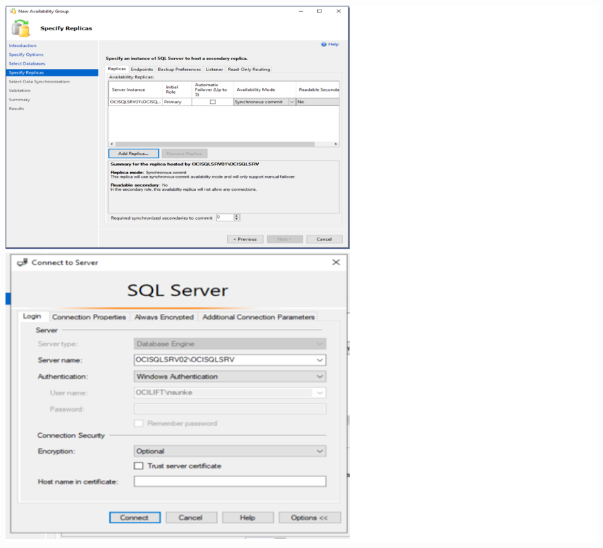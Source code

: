 <img src="./images/AG230.png" alt="Description" width="500"/>  
<img src="./images/AG231.png" alt="Description" width="500"/>  